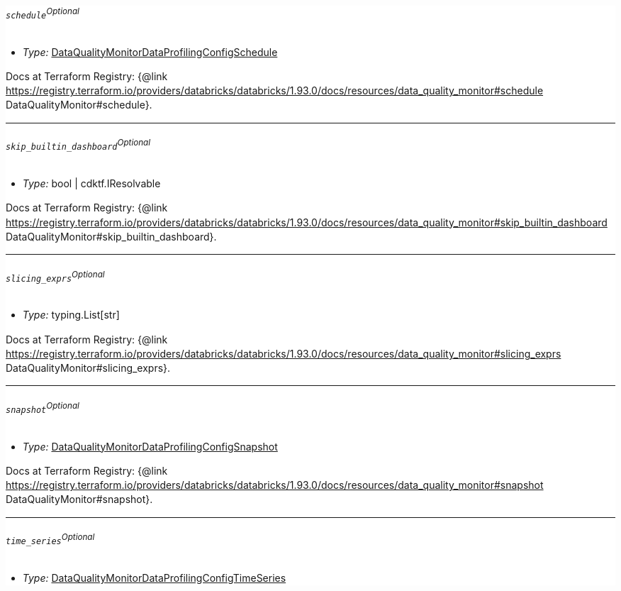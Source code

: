 
###### `schedule`<sup>Optional</sup> <a name="schedule" id="@cdktf/provider-databricks.dataQualityMonitor.DataQualityMonitor.putDataProfilingConfig.parameter.schedule"></a>

- *Type:* <a href="#@cdktf/provider-databricks.dataQualityMonitor.DataQualityMonitorDataProfilingConfigSchedule">DataQualityMonitorDataProfilingConfigSchedule</a>

Docs at Terraform Registry: {@link https://registry.terraform.io/providers/databricks/databricks/1.93.0/docs/resources/data_quality_monitor#schedule DataQualityMonitor#schedule}.

---

###### `skip_builtin_dashboard`<sup>Optional</sup> <a name="skip_builtin_dashboard" id="@cdktf/provider-databricks.dataQualityMonitor.DataQualityMonitor.putDataProfilingConfig.parameter.skipBuiltinDashboard"></a>

- *Type:* bool | cdktf.IResolvable

Docs at Terraform Registry: {@link https://registry.terraform.io/providers/databricks/databricks/1.93.0/docs/resources/data_quality_monitor#skip_builtin_dashboard DataQualityMonitor#skip_builtin_dashboard}.

---

###### `slicing_exprs`<sup>Optional</sup> <a name="slicing_exprs" id="@cdktf/provider-databricks.dataQualityMonitor.DataQualityMonitor.putDataProfilingConfig.parameter.slicingExprs"></a>

- *Type:* typing.List[str]

Docs at Terraform Registry: {@link https://registry.terraform.io/providers/databricks/databricks/1.93.0/docs/resources/data_quality_monitor#slicing_exprs DataQualityMonitor#slicing_exprs}.

---

###### `snapshot`<sup>Optional</sup> <a name="snapshot" id="@cdktf/provider-databricks.dataQualityMonitor.DataQualityMonitor.putDataProfilingConfig.parameter.snapshot"></a>

- *Type:* <a href="#@cdktf/provider-databricks.dataQualityMonitor.DataQualityMonitorDataProfilingConfigSnapshot">DataQualityMonitorDataProfilingConfigSnapshot</a>

Docs at Terraform Registry: {@link https://registry.terraform.io/providers/databricks/databricks/1.93.0/docs/resources/data_quality_monitor#snapshot DataQualityMonitor#snapshot}.

---

###### `time_series`<sup>Optional</sup> <a name="time_series" id="@cdktf/provider-databricks.dataQualityMonitor.DataQualityMonitor.putDataProfilingConfig.parameter.timeSeries"></a>

- *Type:* <a href="#@cdktf/provider-databricks.dataQualityMonitor.DataQualityMonitorDataProfilingConfigTimeSeries">DataQualityMonitorDataProfilingConfigTimeSeries</a>
